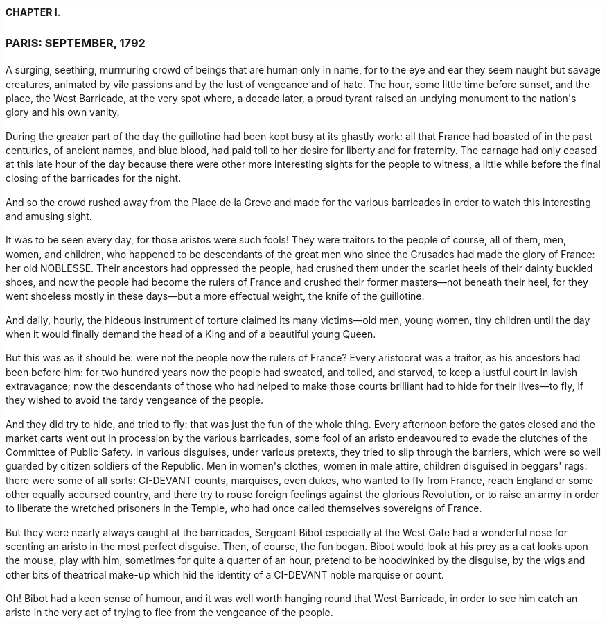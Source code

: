 
#### CHAPTER I.

### PARIS: SEPTEMBER, 1792

A surging, seething, murmuring crowd of beings that are human only in name, for to the eye and ear they seem naught but savage creatures, animated by vile passions and by the lust of vengeance and of hate. The hour, some little time before sunset, and the place, the West Barricade, at the very spot where, a decade later, a proud tyrant raised an undying monument to the nation's glory and his own vanity.

During the greater part of the day the guillotine had been kept busy at its ghastly work: all that France had boasted of in the past centuries, of ancient names, and blue blood, had paid toll to her desire for liberty and for fraternity. The carnage had only ceased at this late hour of the day because there were other more interesting sights for the people to witness, a little while before the final closing of the barricades for the night.

And so the crowd rushed away from the Place de la Greve and made for the various barricades in order to watch this interesting and amusing sight.

It was to be seen every day, for those aristos were such fools! They were traitors to the people of course, all of them, men, women, and children, who happened to be descendants of the great men who since the Crusades had made the glory of France: her old NOBLESSE. Their ancestors had oppressed the people, had crushed them under the scarlet heels of their dainty buckled shoes, and now the people had become the rulers of France and crushed their former masters—not beneath their heel, for they went shoeless mostly in these days—but a more effectual weight, the knife of the guillotine.

And daily, hourly, the hideous instrument of torture claimed its many victims—old men, young women, tiny children until the day when it would finally demand the head of a King and of a beautiful young Queen.

But this was as it should be: were not the people now the rulers of France? Every aristocrat was a traitor, as his ancestors had been before him: for two hundred years now the people had sweated, and toiled, and starved, to keep a lustful court in lavish extravagance; now the descendants of those who had helped to make those courts brilliant had to hide for their lives—to fly, if they wished to avoid the tardy vengeance of the people.

And they did try to hide, and tried to fly: that was just the fun of the whole thing. Every afternoon before the gates closed and the market carts went out in procession by the various barricades, some fool of an aristo endeavoured to evade the clutches of the Committee of Public Safety. In various disguises, under various pretexts, they tried to slip through the barriers, which were so well guarded by citizen soldiers of the Republic. Men in women's clothes, women in male attire, children disguised in beggars' rags: there were some of all sorts: CI-DEVANT counts, marquises, even dukes, who wanted to fly from France, reach England or some other equally accursed country, and there try to rouse foreign feelings against the glorious Revolution, or to raise an army in order to liberate the wretched prisoners in the Temple, who had once called themselves sovereigns of France.

But they were nearly always caught at the barricades, Sergeant Bibot especially at the West Gate had a wonderful nose for scenting an aristo in the most perfect disguise. Then, of course, the fun began. Bibot would look at his prey as a cat looks upon the mouse, play with him, sometimes for quite a quarter of an hour, pretend to be hoodwinked by the disguise, by the wigs and other bits of theatrical make-up which hid the identity of a CI-DEVANT noble marquise or count.

Oh! Bibot had a keen sense of humour, and it was well worth hanging round that West Barricade, in order to see him catch an aristo in the very act of trying to flee from the vengeance of the people.
